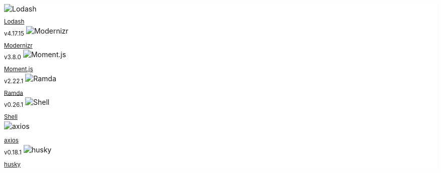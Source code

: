 <td align='center'>
  <img width='36' height='36' src='https://img.stackshare.io/service/2438/lodash.png' alt='Lodash'>
  <br>
  <sub><a href="https://lodash.com">Lodash</a></sub>
  <br>
  <sub>v4.17.15</sub>
</td>

<td align='center'>
  <img width='36' height='36' src='https://img.stackshare.io/service/2440/9TeXWBzR_400x400.jpg' alt='Modernizr'>
  <br>
  <sub><a href="https://modernizr.com/">Modernizr</a></sub>
  <br>
  <sub>v3.8.0</sub>
</td>

<td align='center'>
  <img width='36' height='36' src='https://img.stackshare.io/service/3643/Xrtdc94q_400x400.png' alt='Moment.js'>
  <br>
  <sub><a href="http://momentjs.com/">Moment.js</a></sub>
  <br>
  <sub>v2.22.1</sub>
</td>

<td align='center'>
  <img width='36' height='36' src='https://img.stackshare.io/service/3076/Ramda-01.png' alt='Ramda'>
  <br>
  <sub><a href="https://ramdajs.com/">Ramda</a></sub>
  <br>
  <sub>v0.26.1</sub>
</td>

<td align='center'>
  <img width='36' height='36' src='https://img.stackshare.io/service/4631/default_c2062d40130562bdc836c13dbca02d318205a962.png' alt='Shell'>
  <br>
  <sub><a href="https://en.wikipedia.org/wiki/Shell_script">Shell</a></sub>
  <br>
  <sub></sub>
</td>

<td align='center'>
  <img width='36' height='36' src='https://img.stackshare.io/no-img-open-source.png' alt='axios'>
  <br>
  <sub><a href="https://github.com/mzabriskie/axios">axios</a></sub>
  <br>
  <sub>v0.18.1</sub>
</td>

<td align='center'>
  <img width='36' height='36' src='https://img.stackshare.io/service/9527/5502029.jpeg' alt='husky'>
  <br>
  <sub><a href="https://github.com/typicode/husky">husky</a></sub>
  <br>
  <sub></sub>
</td>
